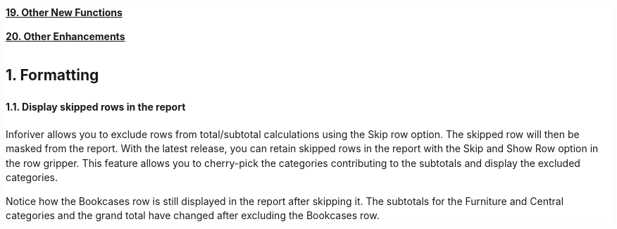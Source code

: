 [**19. Other New Functions**](inforiver-reporting-matrix-nov-2024-variables.md#other-enhancements)

[**20. Other Enhancements**](inforiver-reporting-matrix-nov-2024-variables.md#id-20.-other-enhancements)

## 1.      Formatting

#### 1.1. Display skipped rows in the report

Inforiver allows you to exclude rows from total/subtotal calculations using the Skip row option. The skipped row will then be masked from the report. With the latest release, you can retain skipped rows in the report with the Skip and Show Row option in the row gripper. This feature allows you to cherry-pick the categories contributing to the subtotals and display the excluded categories.

Notice how the Bookcases row is still displayed in the report after skipping it. The subtotals for the Furniture and Central categories and the grand total have changed after excluding the Bookcases row.
